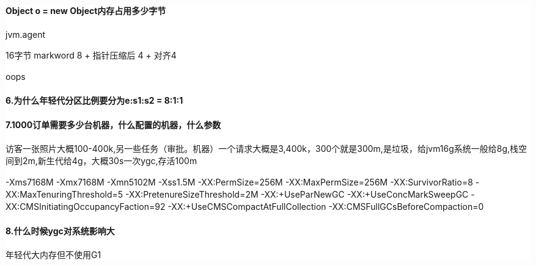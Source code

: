 #### Object o = new Object内存占用多少字节

jvm.agent 

16字节 markword 8 + 指针压缩后 4 + 对齐4

oops

#### 6.为什么年轻代分区比例要分为e:s1:s2 = 8:1:1

#### 7.1000订单需要多少台机器，什么配置的机器，什么参数

访客一张照片大概100-400k,另一些任务（审批。机器）一个请求大概是3,400k，300个就是300m,是垃圾，给jvm16g系统一般给8g,栈空间到2m,新生代给4g，大概30s一次ygc,存活100m



-Xms7168M -Xmx7168M -Xmn5102M -Xss1.5M  -XX:PermSize=256M -XX:MaxPermSize=256M -XX:SurvivorRatio=8 -XX:MaxTenuringThreshold=5 -XX:PretenureSizeThreshold=2M -XX:+UseParNewGC -XX:+UseConcMarkSweepGC -XX:CMSInitiatingOccupancyFaction=92 -XX:+UseCMSCompactAtFullCollection -XX:CMSFullGCsBeforeCompaction=0

#### 8.什么时候ygc对系统影响大

年轻代大内存但不使用G1